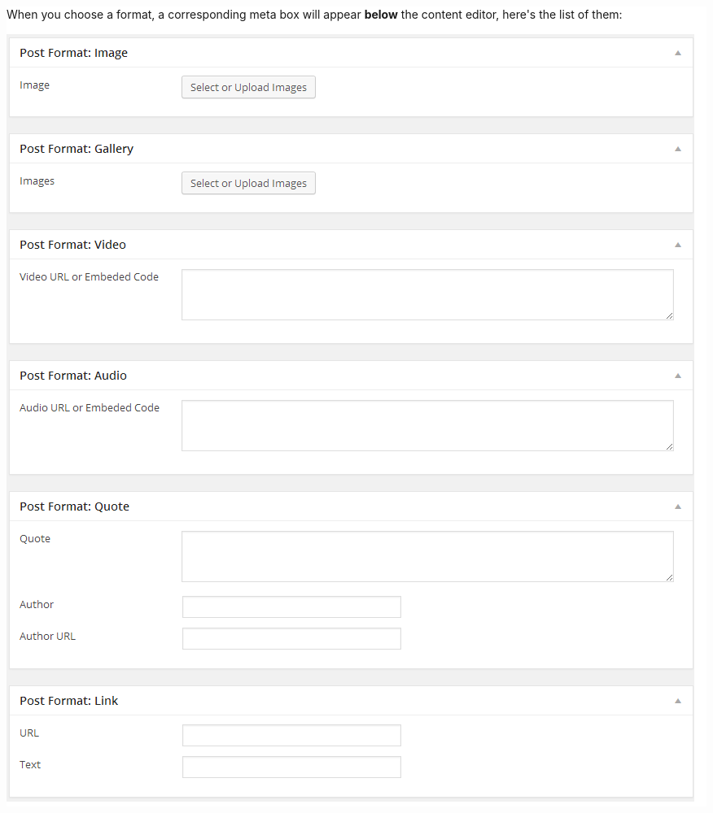 When you choose a format, a corresponding meta box will appear **below** the content editor, here's the list of them:

![formats](images/post-formats-boxes.png)
